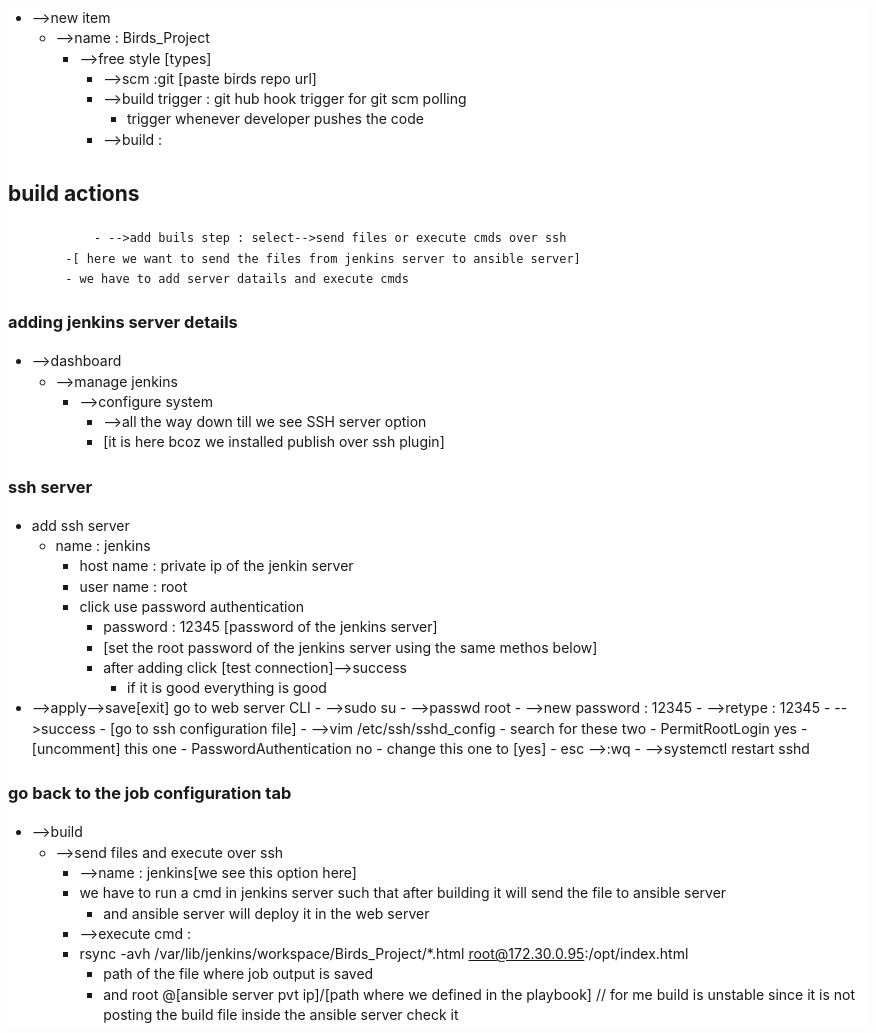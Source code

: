 - -->new item
	- -->name : Birds_Project
		- -->free style [types]
			- -->scm :git [paste birds repo url]
			- -->build trigger : git hub hook trigger for git scm polling
				- trigger whenever developer pushes the code
			- -->build : 
## build actions
				- -->add buils step : select-->send files or execute cmds over ssh
			-[ here we want to send the files from jenkins server to ansible server]
			- we have to add server datails and execute cmds
### adding jenkins server details
- -->dashboard
	- -->manage jenkins
		- -->configure system
			- -->all the way down till we see SSH server option
			- [it is here bcoz we installed publish over ssh plugin]
### ssh server 
- add ssh server
	- name : jenkins
		-  host name : private ip of the jenkin server
		- user name : root
		- click use password authentication
			- password : 12345 [password of the jenkins server]
			- [set the root password of the jenkins server using the same methos below]
			- after adding click [test connection]-->success
				- if it is good everything is good
- -->apply-->save[exit]
go to web server CLI
				- -->sudo su
					- -->passwd root
					- -->new password : 12345
					- -->retype : 12345
					- -->success
				- [go to ssh configuration file]
				- -->vim /etc/ssh/sshd_config
					- search for these two
					- PermitRootLogin yes
						- [uncomment] this one
					- PasswordAuthentication no
						- change this one to [yes]
					- esc -->:wq
			- -->systemctl restart sshd
### go back to the job configuration tab
- -->build
	- -->send files and execute over ssh
		- -->name : jenkins[we see this option here]
		- we have to run a cmd in jenkins server such that after building it will send the file to ansible server 
			- and ansible server will deploy it in the web server
		- -->execute cmd : 
		- rsync -avh /var/lib/jenkins/workspace/Birds_Project/*.html root@172.30.0.95:/opt/index.html
			- path of the file where job output is saved
			- and root @[ansible server pvt ip]/[path where we defined in the playbook]
// for me build is unstable since it is not posting the build file inside the ansible server
check it

